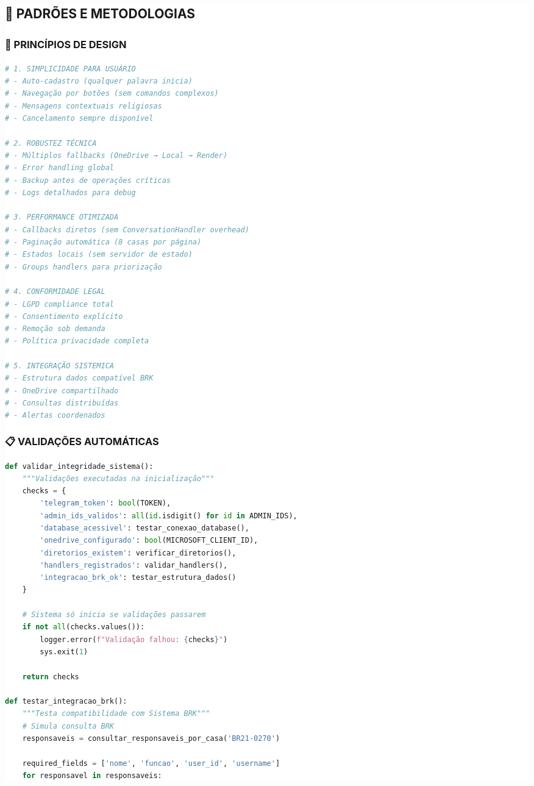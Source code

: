 ## 🧪 **PADRÕES E METODOLOGIAS**

### **🎯 PRINCÍPIOS DE DESIGN**
```python
# 1. SIMPLICIDADE PARA USUÁRIO
# - Auto-cadastro (qualquer palavra inicia)
# - Navegação por botões (sem comandos complexos)
# - Mensagens contextuais religiosas
# - Cancelamento sempre disponível

# 2. ROBUSTEZ TÉCNICA  
# - Múltiplos fallbacks (OneDrive → Local → Render)
# - Error handling global
# - Backup antes de operações críticas
# - Logs detalhados para debug

# 3. PERFORMANCE OTIMIZADA
# - Callbacks diretos (sem ConversationHandler overhead)
# - Paginação automática (8 casas por página)
# - Estados locais (sem servidor de estado)
# - Groups handlers para priorização

# 4. CONFORMIDADE LEGAL
# - LGPD compliance total
# - Consentimento explícito
# - Remoção sob demanda  
# - Política privacidade completa

# 5. INTEGRAÇÃO SISTEMICA
# - Estrutura dados compatível BRK
# - OneDrive compartilhado
# - Consultas distribuídas
# - Alertas coordenados
```

### **📋 VALIDAÇÕES AUTOMÁTICAS**
```python
def validar_integridade_sistema():
    """Validações executadas na inicialização"""
    checks = {
        'telegram_token': bool(TOKEN),
        'admin_ids_validos': all(id.isdigit() for id in ADMIN_IDS),
        'database_acessivel': testar_conexao_database(),
        'onedrive_configurado': bool(MICROSOFT_CLIENT_ID),
        'diretorios_existem': verificar_diretorios(),
        'handlers_registrados': validar_handlers(),
        'integracao_brk_ok': testar_estrutura_dados()
    }
    
    # Sistema só inicia se validações passarem
    if not all(checks.values()):
        logger.error(f"Validação falhou: {checks}")
        sys.exit(1)
    
    return checks

def testar_integracao_brk():
    """Testa compatibilidade com Sistema BRK"""
    # Simula consulta BRK
    responsaveis = consultar_responsaveis_por_casa('BR21-0270')
    
    required_fields = ['nome', 'funcao', 'user_id', 'username']
    for responsavel in responsaveis:
```
